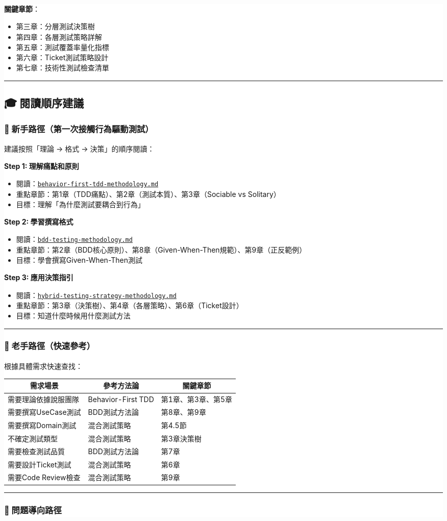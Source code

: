 **關鍵章節**：
- 第三章：分層測試決策樹
- 第四章：各層測試策略詳解
- 第五章：測試覆蓋率量化指標
- 第六章：Ticket測試策略設計
- 第七章：技術性測試檢查清單

---

## 🎓 閱讀順序建議

### 🌱 新手路徑（第一次接觸行為驅動測試）

建議按照「理論 → 格式 → 決策」的順序閱讀：

**Step 1: 理解痛點和原則**
- 閱讀：[`behavior-first-tdd-methodology.md`](./behavior-first-tdd-methodology.md)
- 重點章節：第1章（TDD痛點）、第2章（測試本質）、第3章（Sociable vs Solitary）
- 目標：理解「為什麼測試要耦合到行為」

**Step 2: 學習撰寫格式**
- 閱讀：[`bdd-testing-methodology.md`](./bdd-testing-methodology.md)
- 重點章節：第2章（BDD核心原則）、第8章（Given-When-Then規範）、第9章（正反範例）
- 目標：學會撰寫Given-When-Then測試

**Step 3: 應用決策指引**
- 閱讀：[`hybrid-testing-strategy-methodology.md`](./hybrid-testing-strategy-methodology.md)
- 重點章節：第3章（決策樹）、第4章（各層策略）、第6章（Ticket設計）
- 目標：知道什麼時候用什麼測試方法

---

### 🚀 老手路徑（快速參考）

根據具體需求快速查找：

| 需求場景 | 參考方法論 | 關鍵章節 |
|---------|-----------|---------|
| 需要理論依據說服團隊 | Behavior-First TDD | 第1章、第3章、第5章 |
| 需要撰寫UseCase測試 | BDD測試方法論 | 第8章、第9章 |
| 需要撰寫Domain測試 | 混合測試策略 | 第4.5節 |
| 不確定測試類型 | 混合測試策略 | 第3章決策樹 |
| 需要檢查測試品質 | BDD測試方法論 | 第7章 |
| 需要設計Ticket測試 | 混合測試策略 | 第6章 |
| 需要Code Review檢查 | 混合測試策略 | 第9章 |

---

### 🎯 問題導向路徑
